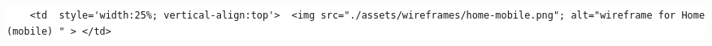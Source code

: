         <td  style='width:25%; vertical-align:top'>  <img src="./assets/wireframes/home-mobile.png"; alt="wireframe for Home (mobile) " > </td>